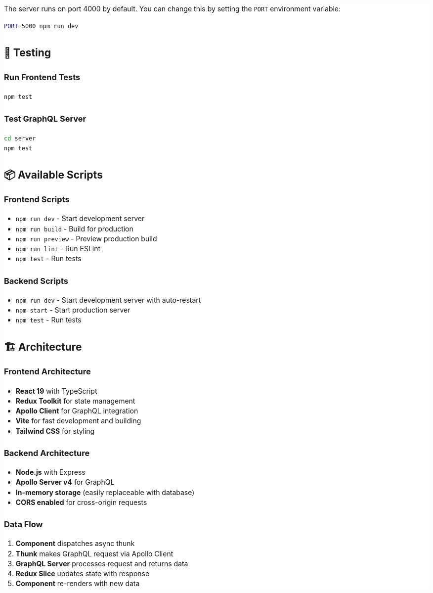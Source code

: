 The server runs on port 4000 by default. You can change this by setting the `PORT` environment variable:

```bash
PORT=5000 npm run dev
```

## 🧪 Testing

### Run Frontend Tests
```bash
npm test
```

### Test GraphQL Server
```bash
cd server
npm test
```

## 📦 Available Scripts

### Frontend Scripts
- `npm run dev` - Start development server
- `npm run build` - Build for production
- `npm run preview` - Preview production build
- `npm run lint` - Run ESLint
- `npm test` - Run tests

### Backend Scripts
- `npm run dev` - Start development server with auto-restart
- `npm start` - Start production server
- `npm test` - Run tests

## 🏗️ Architecture

### Frontend Architecture
- **React 19** with TypeScript
- **Redux Toolkit** for state management
- **Apollo Client** for GraphQL integration
- **Vite** for fast development and building
- **Tailwind CSS** for styling

### Backend Architecture
- **Node.js** with Express
- **Apollo Server v4** for GraphQL
- **In-memory storage** (easily replaceable with database)
- **CORS enabled** for cross-origin requests

### Data Flow
1. **Component** dispatches async thunk
2. **Thunk** makes GraphQL request via Apollo Client
3. **GraphQL Server** processes request and returns data
4. **Redux Slice** updates state with response
5. **Component** re-renders with new data
